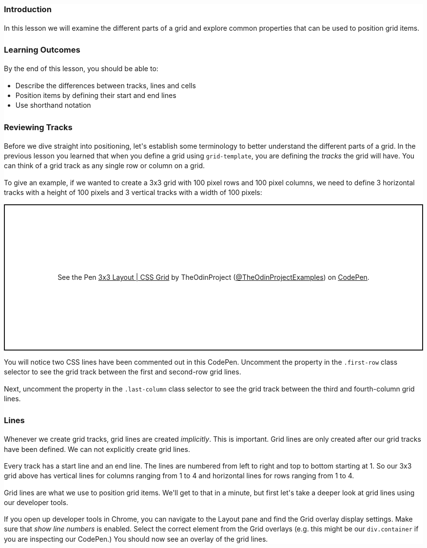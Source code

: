 ### Introduction

In this lesson we will examine the different parts of a grid and explore common properties that can be used to position grid items.

### Learning Outcomes

By the end of this lesson, you should be able to:

* Describe the differences between tracks, lines and cells
* Position items by defining their start and end lines
* Use shorthand notation

### Reviewing Tracks

Before we dive straight into positioning, let's establish some terminology to better understand the different parts of a grid. In the previous lesson you learned that when you define a grid using `grid-template`, you are defining the *tracks* the grid will have. You can think of a grid track as any single row or column on a grid.

To give an example, if we wanted to create a 3x3 grid with 100 pixel rows and 100 pixel columns, we need to define 3 horizontal tracks with a height of 100 pixels and 3 vertical tracks with a width of 100 pixels:

<p class="codepen" data-height="300" data-theme-id="dark" data-default-tab="css,result" data-slug-hash="poWvJXQ" data-editable="true" data-user="TheOdinProjectExamples" style="height: 300px; box-sizing: border-box; display: flex; align-items: center; justify-content: center; border: 2px solid; margin: 1em 0; padding: 1em;">
  <span>See the Pen <a href="https://codepen.io/TheOdinProjectExamples/pen/poWvJXQ">
  3x3 Layout | CSS Grid</a> by TheOdinProject (<a href="https://codepen.io/TheOdinProjectExamples">@TheOdinProjectExamples</a>)
  on <a href="https://codepen.io">CodePen</a>.</span>
</p>
<script async src="https://cpwebassets.codepen.io/assets/embed/ei.js"></script>

You will notice two CSS lines have been commented out in this CodePen. Uncomment the property in the `.first-row` class selector to see the grid track between the first and second-row grid lines. 

Next, uncomment the property in the `.last-column` class selector to see the grid track between the third and fourth-column grid lines.

### Lines

Whenever we create grid tracks, grid lines are created *implicitly*. This is important. Grid lines are only created after our grid tracks have been defined. We can not explicitly create grid lines.

Every track has a start line and an end line. The lines are numbered from left to right and top to bottom starting at 1. So our 3x3 grid above has vertical lines for columns ranging from 1 to 4 and horizontal lines for rows ranging from 1 to 4.

Grid lines are what we use to position grid items. We'll get to that in a minute, but first let's take a deeper look at grid lines using our developer tools.

If you open up developer tools in Chrome, you can navigate to the Layout pane and find the Grid overlay display settings. Make sure that _show line numbers_ is enabled. Select the correct element from the Grid overlays (e.g. this might be our `div.container` if you are inspecting our CodePen.) You should now see an overlay of the grid lines. 
